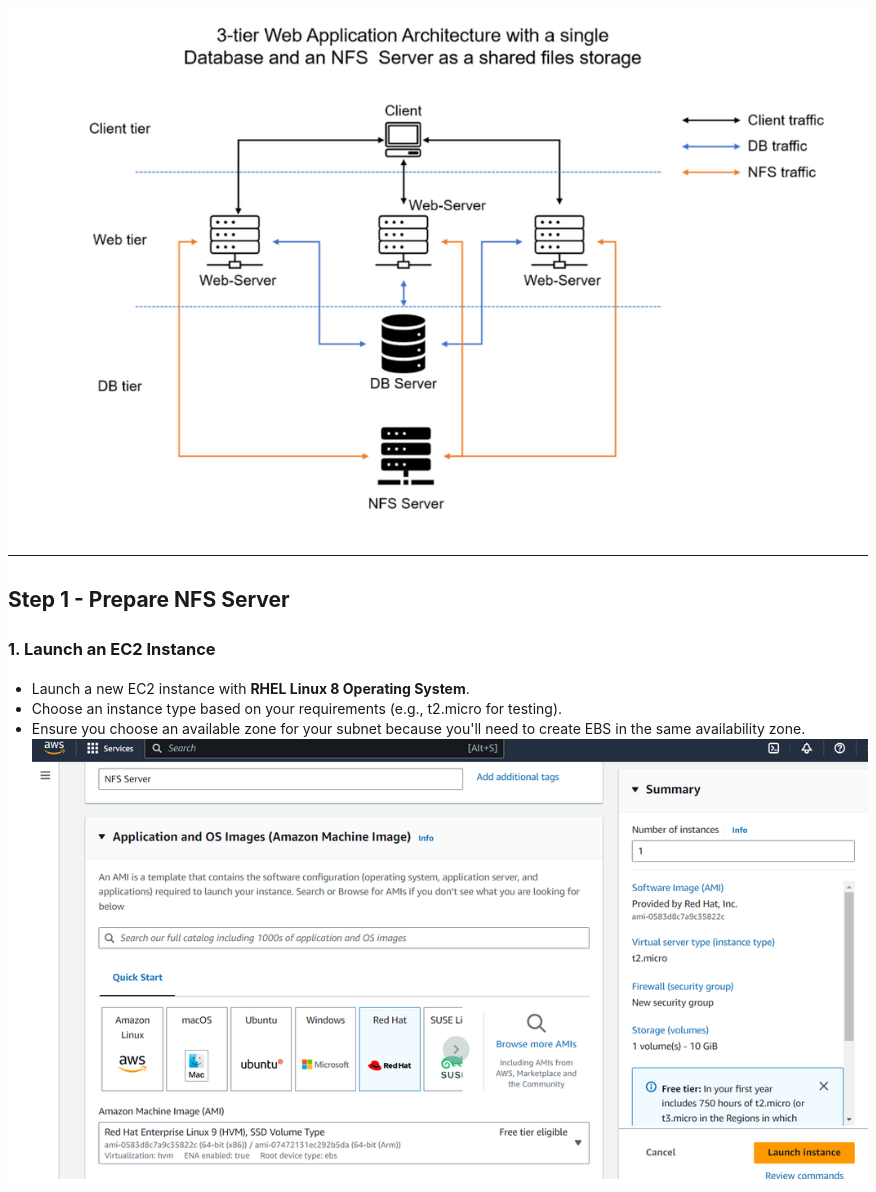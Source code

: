    ![](images/1.png)

---

## Step 1 - Prepare NFS Server

### 1. Launch an EC2 Instance
- Launch a new EC2 instance with **RHEL Linux 8 Operating System**.
- Choose an instance type based on your requirements (e.g., t2.micro for testing).
- Ensure you choose an available zone for your subnet because you'll need to create EBS in the same availability zone.
   ![](images/2.png)
